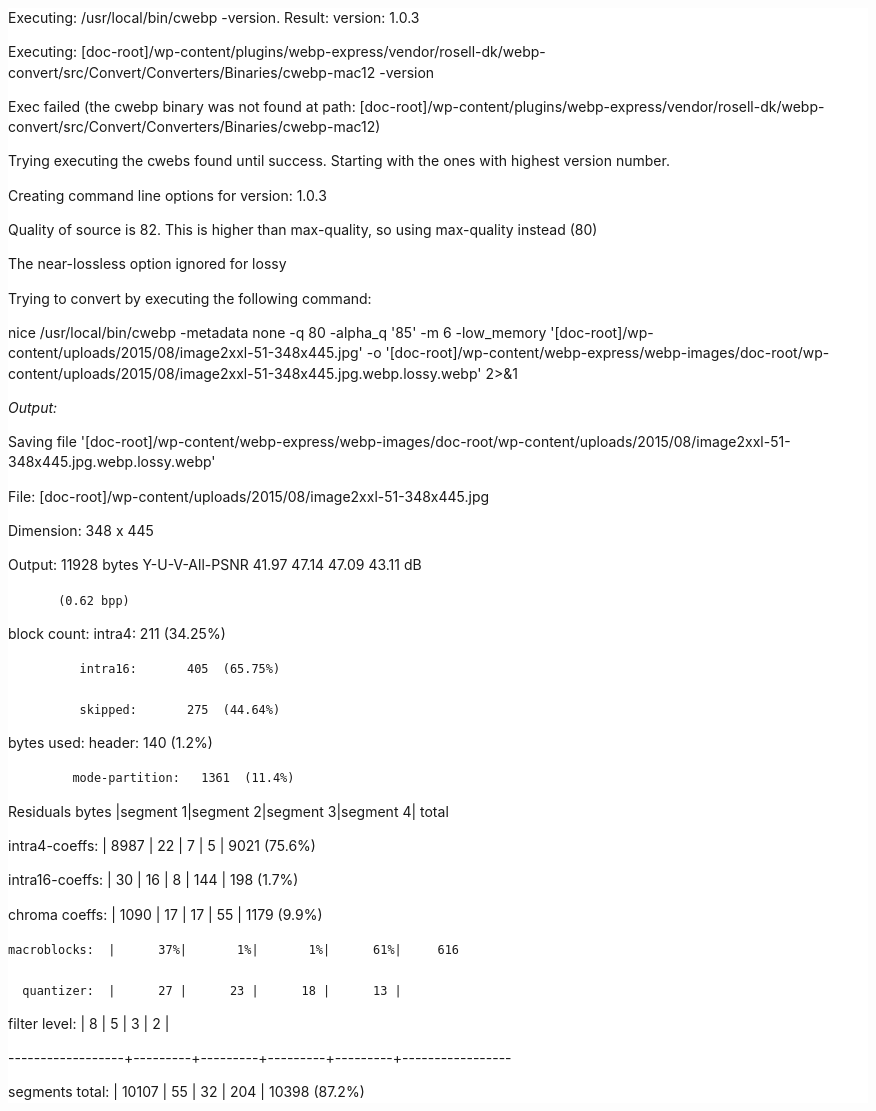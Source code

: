 Executing: /usr/local/bin/cwebp -version. Result: version: 1.0.3

Executing: [doc-root]/wp-content/plugins/webp-express/vendor/rosell-dk/webp-convert/src/Convert/Converters/Binaries/cwebp-mac12 -version

Exec failed (the cwebp binary was not found at path: [doc-root]/wp-content/plugins/webp-express/vendor/rosell-dk/webp-convert/src/Convert/Converters/Binaries/cwebp-mac12)

Trying executing the cwebs found until success. Starting with the ones with highest version number.

Creating command line options for version: 1.0.3

Quality of source is 82. This is higher than max-quality, so using max-quality instead (80)

The near-lossless option ignored for lossy

Trying to convert by executing the following command:

nice /usr/local/bin/cwebp -metadata none -q 80 -alpha_q '85' -m 6 -low_memory '[doc-root]/wp-content/uploads/2015/08/image2xxl-51-348x445.jpg' -o '[doc-root]/wp-content/webp-express/webp-images/doc-root/wp-content/uploads/2015/08/image2xxl-51-348x445.jpg.webp.lossy.webp' 2>&1


*Output:* 

Saving file '[doc-root]/wp-content/webp-express/webp-images/doc-root/wp-content/uploads/2015/08/image2xxl-51-348x445.jpg.webp.lossy.webp'

File:      [doc-root]/wp-content/uploads/2015/08/image2xxl-51-348x445.jpg

Dimension: 348 x 445

Output:    11928 bytes Y-U-V-All-PSNR 41.97 47.14 47.09   43.11 dB

           (0.62 bpp)

block count:  intra4:        211  (34.25%)

              intra16:       405  (65.75%)

              skipped:       275  (44.64%)

bytes used:  header:            140  (1.2%)

             mode-partition:   1361  (11.4%)

 Residuals bytes  |segment 1|segment 2|segment 3|segment 4|  total

  intra4-coeffs:  |    8987 |      22 |       7 |       5 |    9021  (75.6%)

 intra16-coeffs:  |      30 |      16 |       8 |     144 |     198  (1.7%)

  chroma coeffs:  |    1090 |      17 |      17 |      55 |    1179  (9.9%)

    macroblocks:  |      37%|       1%|       1%|      61%|     616

      quantizer:  |      27 |      23 |      18 |      13 |

   filter level:  |       8 |       5 |       3 |       2 |

------------------+---------+---------+---------+---------+-----------------

 segments total:  |   10107 |      55 |      32 |     204 |   10398  (87.2%)

